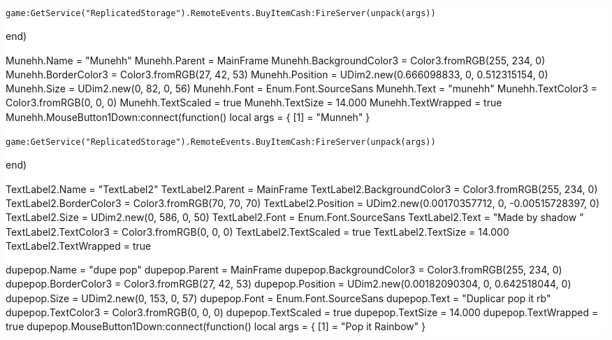 	game:GetService("ReplicatedStorage").RemoteEvents.BuyItemCash:FireServer(unpack(args))
end)

Munehh.Name = "Munehh"
Munehh.Parent = MainFrame
Munehh.BackgroundColor3 = Color3.fromRGB(255, 234, 0)
Munehh.BorderColor3 = Color3.fromRGB(27, 42, 53)
Munehh.Position = UDim2.new(0.666098833, 0, 0.512315154, 0)
Munehh.Size = UDim2.new(0, 82, 0, 56)
Munehh.Font = Enum.Font.SourceSans
Munehh.Text = "munehh"
Munehh.TextColor3 = Color3.fromRGB(0, 0, 0)
Munehh.TextScaled = true
Munehh.TextSize = 14.000
Munehh.TextWrapped = true
Munehh.MouseButton1Down:connect(function()
	local args = {
		[1] = "Munneh"
	}

	game:GetService("ReplicatedStorage").RemoteEvents.BuyItemCash:FireServer(unpack(args))
end)

TextLabel2.Name = "TextLabel2"
TextLabel2.Parent = MainFrame
TextLabel2.BackgroundColor3 = Color3.fromRGB(255, 234, 0)
TextLabel2.BorderColor3 = Color3.fromRGB(70, 70, 70)
TextLabel2.Position = UDim2.new(0.00170357712, 0, -0.00515728397, 0)
TextLabel2.Size = UDim2.new(0, 586, 0, 50)
TextLabel2.Font = Enum.Font.SourceSans
TextLabel2.Text = "Made by shadow "
TextLabel2.TextColor3 = Color3.fromRGB(0, 0, 0)
TextLabel2.TextScaled = true
TextLabel2.TextSize = 14.000
TextLabel2.TextWrapped = true

dupepop.Name = "dupe pop"
dupepop.Parent = MainFrame
dupepop.BackgroundColor3 = Color3.fromRGB(255, 234, 0)
dupepop.BorderColor3 = Color3.fromRGB(27, 42, 53)
dupepop.Position = UDim2.new(0.00182090304, 0, 0.642518044, 0)
dupepop.Size = UDim2.new(0, 153, 0, 57)
dupepop.Font = Enum.Font.SourceSans
dupepop.Text = "Duplicar pop it rb"
dupepop.TextColor3 = Color3.fromRGB(0, 0, 0)
dupepop.TextScaled = true
dupepop.TextSize = 14.000
dupepop.TextWrapped = true
dupepop.MouseButton1Down:connect(function()
	local args = {
		[1] = "Pop it Rainbow"
	}
